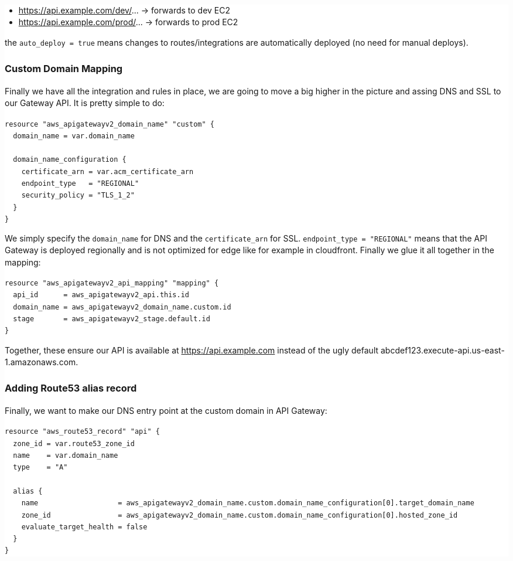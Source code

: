 - https://api.example.com/dev/... → forwards to dev EC2
- https://api.example.com/prod/... → forwards to prod EC2

the `auto_deploy = true` means changes to routes/integrations are automatically deployed (no need for manual deploys).

### Custom Domain Mapping

Finally we have all the integration and rules in place, we are going to move a big higher in the picture and assing DNS and SSL to our Gateway API. It is pretty simple to do:

```hcl
resource "aws_apigatewayv2_domain_name" "custom" {
  domain_name = var.domain_name

  domain_name_configuration {
    certificate_arn = var.acm_certificate_arn
    endpoint_type   = "REGIONAL"
    security_policy = "TLS_1_2"
  }
}
```

We simply specify the `domain_name` for DNS and the `certificate_arn` for SSL. `endpoint_type = "REGIONAL"` means that the API Gateway is deployed regionally and is not optimized for edge like for example in cloudfront. Finally we glue it all together in the mapping:

```hcl
resource "aws_apigatewayv2_api_mapping" "mapping" {
  api_id      = aws_apigatewayv2_api.this.id
  domain_name = aws_apigatewayv2_domain_name.custom.id
  stage       = aws_apigatewayv2_stage.default.id
}
```

Together, these ensure our API is available at https://api.example.com instead of the ugly default abcdef123.execute-api.us-east-1.amazonaws.com.

### Adding Route53 alias record

Finally, we want to make our DNS entry point at the custom domain in API Gateway:

```hcl
resource "aws_route53_record" "api" {
  zone_id = var.route53_zone_id
  name    = var.domain_name
  type    = "A"

  alias {
    name                   = aws_apigatewayv2_domain_name.custom.domain_name_configuration[0].target_domain_name
    zone_id                = aws_apigatewayv2_domain_name.custom.domain_name_configuration[0].hosted_zone_id
    evaluate_target_health = false
  }
}
```
